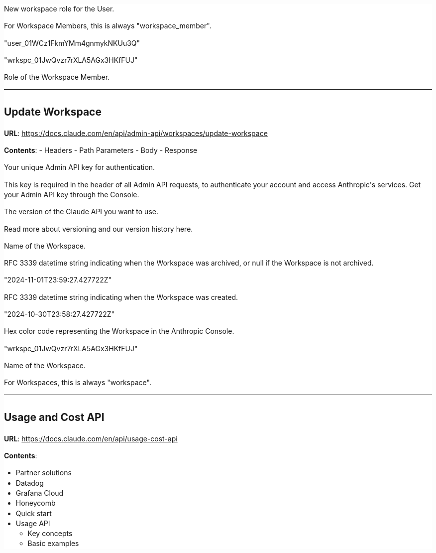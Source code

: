 New workspace role for the User.

For Workspace Members, this is always "workspace_member".

"user_01WCz1FkmYMm4gnmykNKUu3Q"

"wrkspc_01JwQvzr7rXLA5AGx3HKfFUJ"

Role of the Workspace Member.

---

## Update Workspace

**URL**: https://docs.claude.com/en/api/admin-api/workspaces/update-workspace

**Contents**:
    - Headers
    - Path Parameters
    - Body
    - Response

Your unique Admin API key for authentication.

This key is required in the header of all Admin API requests, to authenticate your account and access Anthropic's services. Get your Admin API key through the Console.

The version of the Claude API you want to use.

Read more about versioning and our version history here.

Name of the Workspace.

RFC 3339 datetime string indicating when the Workspace was archived, or null if the Workspace is not archived.

"2024-11-01T23:59:27.427722Z"

RFC 3339 datetime string indicating when the Workspace was created.

"2024-10-30T23:58:27.427722Z"

Hex color code representing the Workspace in the Anthropic Console.

"wrkspc_01JwQvzr7rXLA5AGx3HKfFUJ"

Name of the Workspace.

For Workspaces, this is always "workspace".

---

## Usage and Cost API

**URL**: https://docs.claude.com/en/api/usage-cost-api

**Contents**:
- ​Partner solutions
- Datadog
- Grafana Cloud
- Honeycomb
- ​Quick start
- ​Usage API
  - ​Key concepts
  - ​Basic examples
